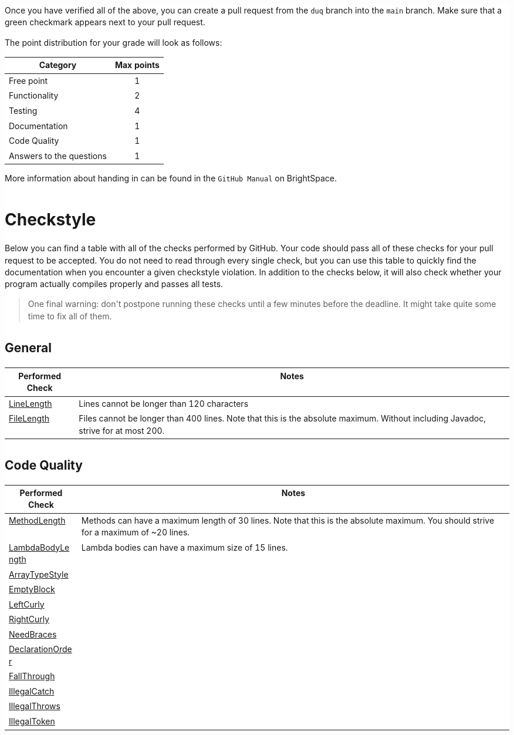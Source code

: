 Once you have verified all of the above, you can create a pull request from the `duq` branch into the `main` branch. Make sure that a green checkmark appears next to your pull request.

The point distribution for your grade will look as follows:

| Category 		    							| Max points 	|
| ------------------------------|:-----------:|
| Free point										| 1						|
| Functionality									| 2						|
| Testing 											| 4						|
| Documentation 								| 1						|
| Code Quality									| 1						|
| Answers to the questions			| 1						|

More information about handing in can be found in the `GitHub Manual` on BrightSpace.

# Checkstyle

Below you can find a table with all of the checks performed by GitHub. Your code should pass all of these checks for your pull request to be accepted. You do not need to read through every single check, but you can use this table to quickly find the documentation when you encounter a given checkstyle violation. In addition to the checks below, it will also check whether your program actually compiles properly and passes all tests.

> One final warning: don't postpone running these checks until a few minutes before the deadline. It might take quite some time to fix all of them.

## General

| Performed Check  | Notes |
| ------------- | ------------- |
| [LineLength](https://checkstyle.sourceforge.io/config_sizes.html#LineLength) | Lines cannot be longer than 120 characters |
| [FileLength](https://checkstyle.sourceforge.io/config_sizes.html#FileLength) | Files cannot be longer than 400 lines. Note that this is the absolute maximum. Without including Javadoc, strive for at most 200.|

## Code Quality

| Performed Check  | Notes |
| ------------- | ------------- |
| [MethodLength](https://checkstyle.sourceforge.io/config_sizes.html#MethodLength) | Methods can have a maximum length of 30 lines. Note that this is the absolute maximum. You should strive for a maximum of ~20 lines. |
| [LambdaBodyLength](https://checkstyle.sourceforge.io/config_sizes.html#LambdaBodyLength) | Lambda bodies can have a maximum size of 15 lines.  |
| [ArrayTypeStyle](https://checkstyle.sourceforge.io/config_misc.html#ArrayTypeStyle) |  |
| [EmptyBlock](https://checkstyle.sourceforge.io/config_blocks.html#EmptyBlock) |  |
| [LeftCurly](https://checkstyle.sourceforge.io/config_blocks.html#LeftCurly) |  |
| [RightCurly](https://checkstyle.sourceforge.io/config_blocks.html#RightCurly) |  |
| [NeedBraces](https://checkstyle.sourceforge.io/config_blocks.html#NeedBraces) |  |
| [DeclarationOrder](https://checkstyle.sourceforge.io/config_coding.html#DeclarationOrder) |  |
| [FallThrough](https://checkstyle.sourceforge.io/config_coding.html#FallThrough) |  |
| [IllegalCatch](https://checkstyle.sourceforge.io/config_coding.html#IllegalCatch) |  |
| [IllegalThrows](https://checkstyle.sourceforge.io/config_coding.html#IllegalThrows) |  |
| [IllegalToken](https://checkstyle.sourceforge.io/config_coding.html#IllegalToken) |  |